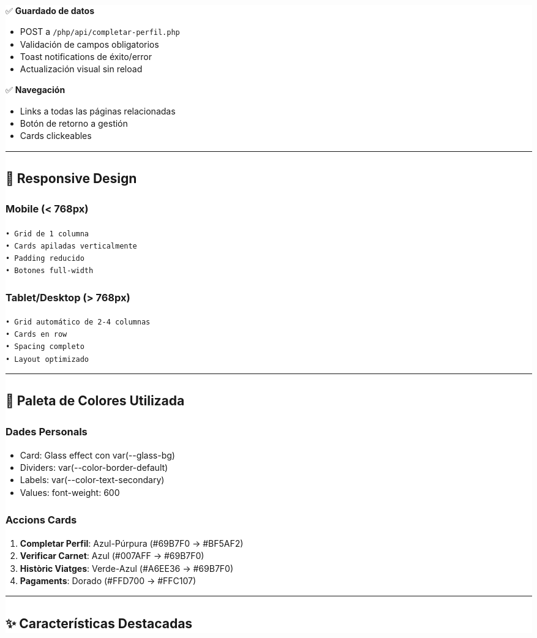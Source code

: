 ✅ **Guardado de datos**
- POST a `/php/api/completar-perfil.php`
- Validación de campos obligatorios
- Toast notifications de éxito/error
- Actualización visual sin reload

✅ **Navegación**
- Links a todas las páginas relacionadas
- Botón de retorno a gestión
- Cards clickeables

---

## 📱 Responsive Design

### Mobile (< 768px)
```
• Grid de 1 columna
• Cards apiladas verticalmente
• Padding reducido
• Botones full-width
```

### Tablet/Desktop (> 768px)
```
• Grid automático de 2-4 columnas
• Cards en row
• Spacing completo
• Layout optimizado
```

---

## 🎨 Paleta de Colores Utilizada

### Dades Personals
- Card: Glass effect con var(--glass-bg)
- Dividers: var(--color-border-default)
- Labels: var(--color-text-secondary)
- Values: font-weight: 600

### Accions Cards
1. **Completar Perfil**: Azul-Púrpura (#69B7F0 → #BF5AF2)
2. **Verificar Carnet**: Azul (#007AFF → #69B7F0)
3. **Històric Viatges**: Verde-Azul (#A6EE36 → #69B7F0)
4. **Pagaments**: Dorado (#FFD700 → #FFC107)

---

## ✨ Características Destacadas

